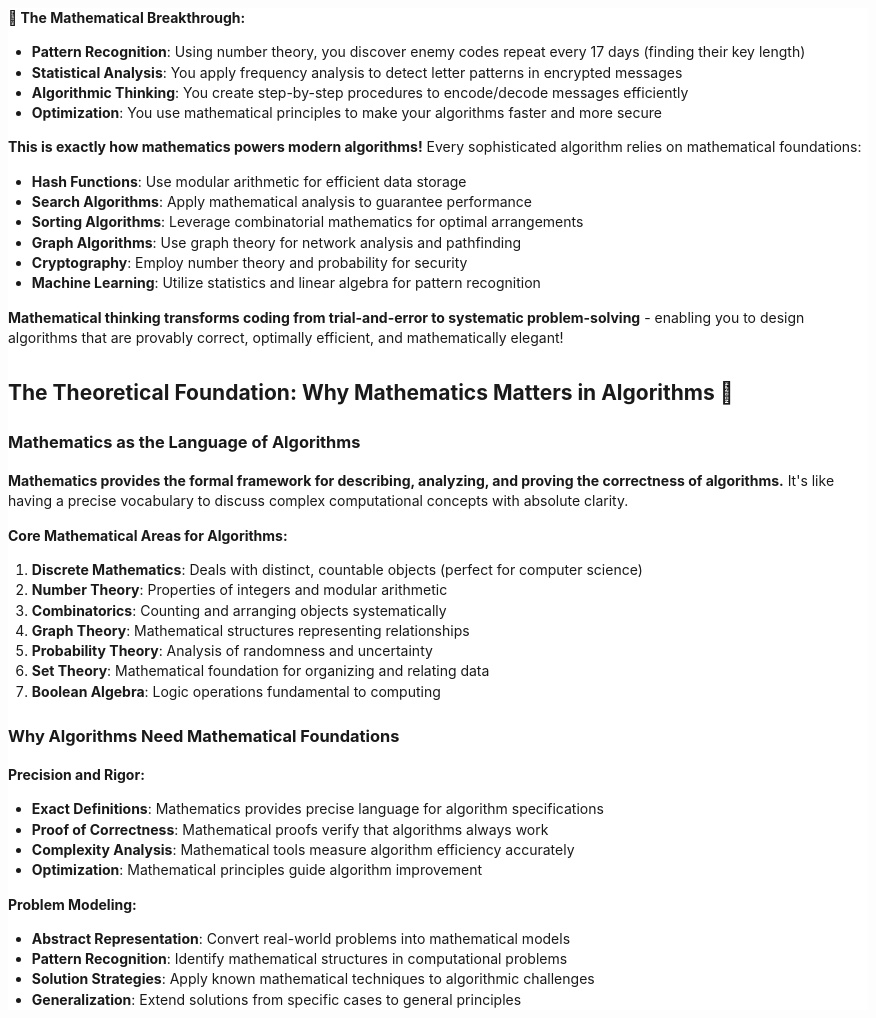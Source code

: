 **🧮 The Mathematical Breakthrough:**
- **Pattern Recognition**: Using number theory, you discover enemy codes repeat every 17 days (finding their key length)
- **Statistical Analysis**: You apply frequency analysis to detect letter patterns in encrypted messages
- **Algorithmic Thinking**: You create step-by-step procedures to encode/decode messages efficiently
- **Optimization**: You use mathematical principles to make your algorithms faster and more secure

**This is exactly how mathematics powers modern algorithms!** Every sophisticated algorithm relies on mathematical foundations:

- **Hash Functions**: Use modular arithmetic for efficient data storage
- **Search Algorithms**: Apply mathematical analysis to guarantee performance
- **Sorting Algorithms**: Leverage combinatorial mathematics for optimal arrangements
- **Graph Algorithms**: Use graph theory for network analysis and pathfinding
- **Cryptography**: Employ number theory and probability for security
- **Machine Learning**: Utilize statistics and linear algebra for pattern recognition

**Mathematical thinking transforms coding from trial-and-error to systematic problem-solving** - enabling you to design algorithms that are provably correct, optimally efficient, and mathematically elegant!

## The Theoretical Foundation: Why Mathematics Matters in Algorithms 📐

### Mathematics as the Language of Algorithms

**Mathematics provides the formal framework for describing, analyzing, and proving the correctness of algorithms.** It's like having a precise vocabulary to discuss complex computational concepts with absolute clarity.

**Core Mathematical Areas for Algorithms:**

1. **Discrete Mathematics**: Deals with distinct, countable objects (perfect for computer science)
2. **Number Theory**: Properties of integers and modular arithmetic
3. **Combinatorics**: Counting and arranging objects systematically
4. **Graph Theory**: Mathematical structures representing relationships
5. **Probability Theory**: Analysis of randomness and uncertainty
6. **Set Theory**: Mathematical foundation for organizing and relating data
7. **Boolean Algebra**: Logic operations fundamental to computing

### Why Algorithms Need Mathematical Foundations

**Precision and Rigor:**
- **Exact Definitions**: Mathematics provides precise language for algorithm specifications
- **Proof of Correctness**: Mathematical proofs verify that algorithms always work
- **Complexity Analysis**: Mathematical tools measure algorithm efficiency accurately
- **Optimization**: Mathematical principles guide algorithm improvement

**Problem Modeling:**
- **Abstract Representation**: Convert real-world problems into mathematical models
- **Pattern Recognition**: Identify mathematical structures in computational problems
- **Solution Strategies**: Apply known mathematical techniques to algorithmic challenges
- **Generalization**: Extend solutions from specific cases to general principles
